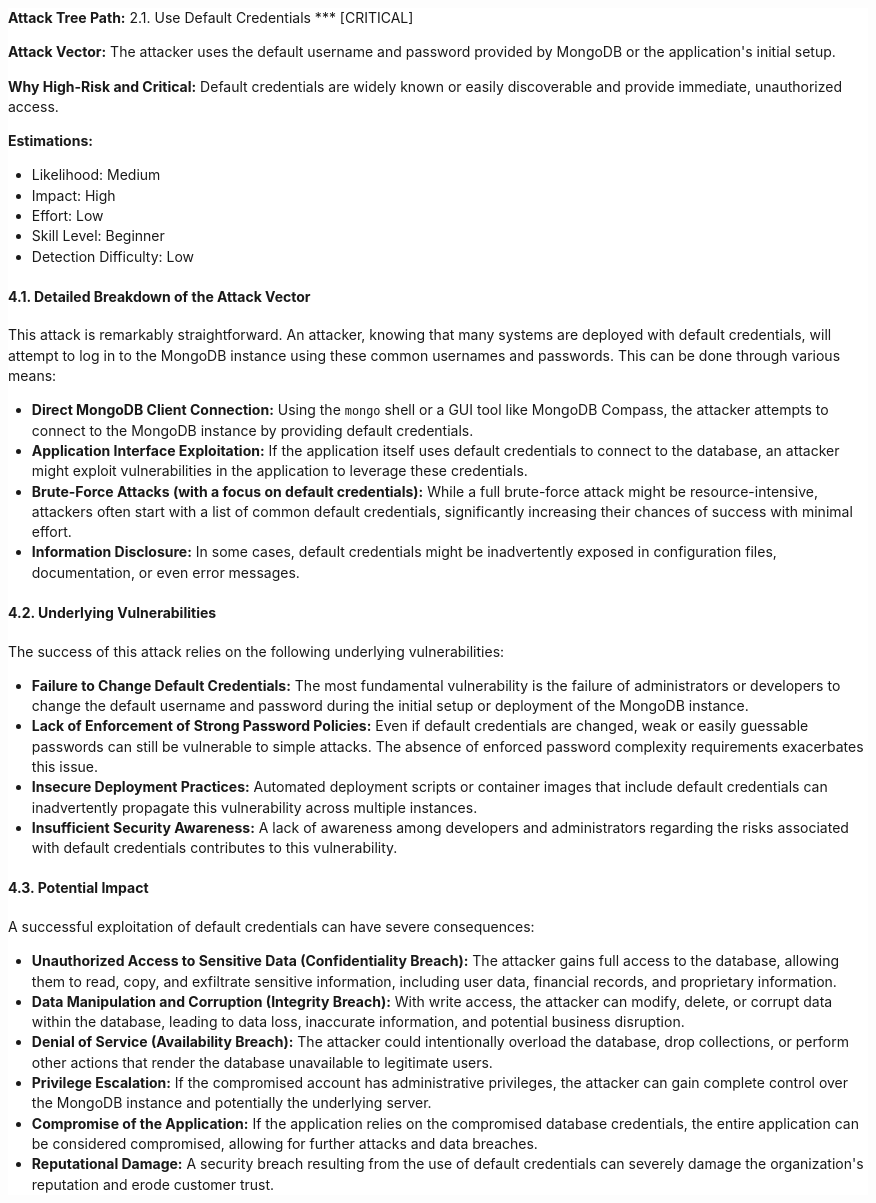 **Attack Tree Path:** 2.1. Use Default Credentials *** [CRITICAL]

**Attack Vector:** The attacker uses the default username and password provided by MongoDB or the application's initial setup.

**Why High-Risk and Critical:** Default credentials are widely known or easily discoverable and provide immediate, unauthorized access.

**Estimations:**
* Likelihood: Medium
* Impact: High
* Effort: Low
* Skill Level: Beginner
* Detection Difficulty: Low

#### 4.1. Detailed Breakdown of the Attack Vector

This attack is remarkably straightforward. An attacker, knowing that many systems are deployed with default credentials, will attempt to log in to the MongoDB instance using these common usernames and passwords. This can be done through various means:

* **Direct MongoDB Client Connection:** Using the `mongo` shell or a GUI tool like MongoDB Compass, the attacker attempts to connect to the MongoDB instance by providing default credentials.
* **Application Interface Exploitation:** If the application itself uses default credentials to connect to the database, an attacker might exploit vulnerabilities in the application to leverage these credentials.
* **Brute-Force Attacks (with a focus on default credentials):** While a full brute-force attack might be resource-intensive, attackers often start with a list of common default credentials, significantly increasing their chances of success with minimal effort.
* **Information Disclosure:**  In some cases, default credentials might be inadvertently exposed in configuration files, documentation, or even error messages.

#### 4.2. Underlying Vulnerabilities

The success of this attack relies on the following underlying vulnerabilities:

* **Failure to Change Default Credentials:** The most fundamental vulnerability is the failure of administrators or developers to change the default username and password during the initial setup or deployment of the MongoDB instance.
* **Lack of Enforcement of Strong Password Policies:** Even if default credentials are changed, weak or easily guessable passwords can still be vulnerable to simple attacks. The absence of enforced password complexity requirements exacerbates this issue.
* **Insecure Deployment Practices:**  Automated deployment scripts or container images that include default credentials can inadvertently propagate this vulnerability across multiple instances.
* **Insufficient Security Awareness:**  A lack of awareness among developers and administrators regarding the risks associated with default credentials contributes to this vulnerability.

#### 4.3. Potential Impact

A successful exploitation of default credentials can have severe consequences:

* **Unauthorized Access to Sensitive Data (Confidentiality Breach):** The attacker gains full access to the database, allowing them to read, copy, and exfiltrate sensitive information, including user data, financial records, and proprietary information.
* **Data Manipulation and Corruption (Integrity Breach):**  With write access, the attacker can modify, delete, or corrupt data within the database, leading to data loss, inaccurate information, and potential business disruption.
* **Denial of Service (Availability Breach):** The attacker could intentionally overload the database, drop collections, or perform other actions that render the database unavailable to legitimate users.
* **Privilege Escalation:** If the compromised account has administrative privileges, the attacker can gain complete control over the MongoDB instance and potentially the underlying server.
* **Compromise of the Application:** If the application relies on the compromised database credentials, the entire application can be considered compromised, allowing for further attacks and data breaches.
* **Reputational Damage:** A security breach resulting from the use of default credentials can severely damage the organization's reputation and erode customer trust.